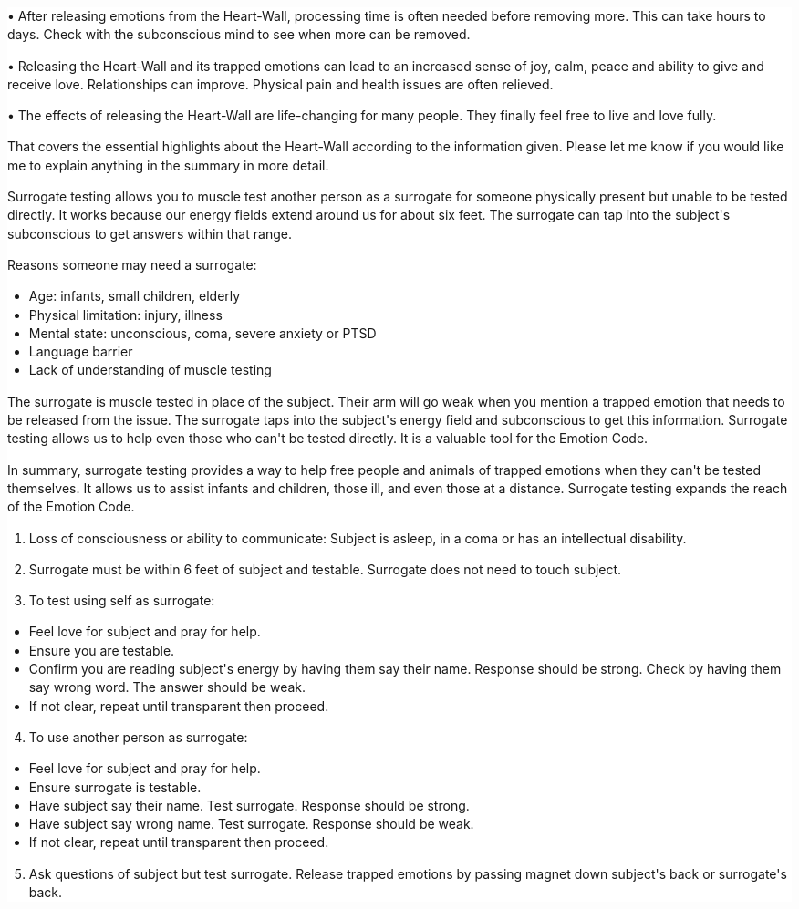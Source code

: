 • After releasing emotions from the Heart-Wall, processing time is often needed before removing more. This can take hours to days. Check with the subconscious mind to see when more can be removed.

• Releasing the Heart-Wall and its trapped emotions can lead to an increased sense of joy, calm, peace and ability to give and receive love. Relationships can improve. Physical pain and health issues are often relieved.

• The effects of releasing the Heart-Wall are life-changing for many people. They finally feel free to live and love fully.

That covers the essential highlights about the Heart-Wall according to the information given. Please let me know if you would like me to explain anything in the summary in more detail.

Surrogate testing allows you to muscle test another person as a surrogate for someone physically present but unable to be tested directly. It works because our energy fields extend around us for about six feet. The surrogate can tap into the subject's subconscious to get answers within that range.

Reasons someone may need a surrogate:

- Age: infants, small children, elderly
- Physical limitation: injury, illness
- Mental state: unconscious, coma, severe anxiety or PTSD
- Language barrier
- Lack of understanding of muscle testing

The surrogate is muscle tested in place of the subject. Their arm will go weak when you mention a trapped emotion that needs to be released from the issue. The surrogate taps into the subject's energy field and subconscious to get this information. Surrogate testing allows us to help even those who can't be tested directly. It is a valuable tool for the Emotion Code.

In summary, surrogate testing provides a way to help free people and animals of trapped emotions when they can't be tested themselves. It allows us to assist infants and children, those ill, and even those at a distance. Surrogate testing expands the reach of the Emotion Code.

1. Loss of consciousness or ability to communicate: Subject is asleep, in a coma or has an intellectual disability.

2. Surrogate must be within 6 feet of subject and testable. Surrogate does not need to touch subject.

3. To test using self as surrogate:

- Feel love for subject and pray for help.
- Ensure you are testable.
- Confirm you are reading subject's energy by having them say their name. Response should be strong. Check by having them say wrong word. The answer should be weak.
- If not clear, repeat until transparent then proceed.

4. To use another person as surrogate:

- Feel love for subject and pray for help.
- Ensure surrogate is testable.
- Have subject say their name. Test surrogate. Response should be strong.
- Have subject say wrong name. Test surrogate. Response should be weak.
- If not clear, repeat until transparent then proceed.

5. Ask questions of subject but test surrogate. Release trapped emotions by passing magnet down subject's back or surrogate's back.
